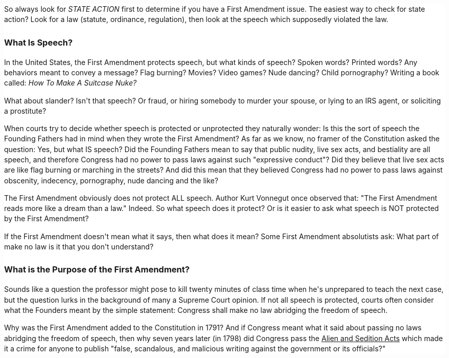 So always look for *STATE ACTION* first 
to determine if you have a First Amendment issue. 
The easiest way to check for state action? 
Look for a law (statute, ordinance, regulation), 
then look at the speech which supposedly violated the law. 

### What Is Speech?

In the United States, the First Amendment protects speech, 
but what kinds of speech? Spoken words? Printed words? 
Any behaviors meant to convey a message? 
Flag burning? Movies? Video games? Nude dancing? Child pornography? 
Writing a book called: *How To Make A Suitcase Nuke?*

What about slander? Isn't that speech? 
Or fraud, or hiring somebody to murder your spouse, 
or lying to an IRS agent, or soliciting a prostitute? 

When courts try to decide whether speech is protected or unprotected 
they naturally wonder: 
Is this the sort of speech the Founding Fathers 
had in mind when they wrote the First Amendment?
As far as we know, no framer of the Constitution asked the question:
Yes, but what IS speech? 
Did the Founding Fathers mean to say 
that public nudity, live sex acts, and bestiality are all speech, 
and therefore Congress had no power to pass laws against such "expressive conduct"? 
Did they believe that live sex acts are like flag burning or marching in the streets? 
And did this mean that they believed Congress had no power to pass laws against obscenity, indecency, pornography, nude dancing and the like?

The First Amendment obviously does not protect ALL speech. 
Author Kurt Vonnegut once observed that: 
"The First Amendment reads more like a dream than a law." 
Indeed. So what speech does it protect? 
Or is it easier to ask what speech is NOT protected by the First Amendment?

If the First Amendment doesn't mean what it says, 
then what does it mean? Some First Amendment absolutists ask: 
What part of make no law is it that you don't understand? 

### What is the Purpose of the First Amendment?

Sounds like a question the professor might pose 
to kill twenty minutes of class time 
when he's unprepared to teach the next case, 
but the question lurks in the background of many a Supreme Court opinion. 
If not all speech is protected, 
courts often consider what the Founders meant by the simple statement: 
Congress shall make no law abridging the freedom of speech.

Why was the First Amendment added to the Constitution in 1791? 
And if Congress meant what it said 
about passing no laws abridging the freedom of speech, 
then why seven years later (in 1798) 
did Congress pass the [Alien and Sedition Acts](http://en.wikipedia.org/wiki/Alien_and_Sedition_Acts) 
which made it a crime for anyone to publish 
"false, scandalous, and malicious writing against the government or its officials?"
